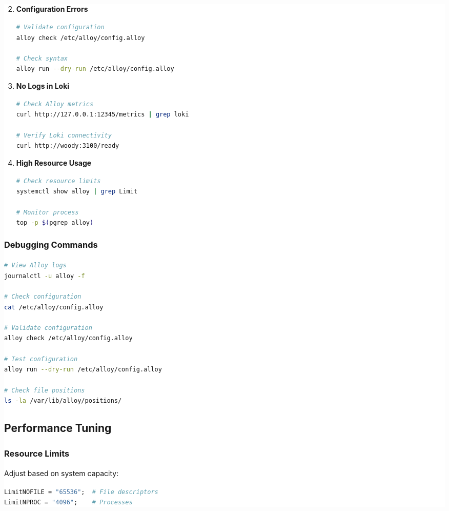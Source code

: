 2. **Configuration Errors**
   ```bash
   # Validate configuration
   alloy check /etc/alloy/config.alloy

   # Check syntax
   alloy run --dry-run /etc/alloy/config.alloy
   ```

3. **No Logs in Loki**
   ```bash
   # Check Alloy metrics
   curl http://127.0.0.1:12345/metrics | grep loki

   # Verify Loki connectivity
   curl http://woody:3100/ready
   ```

4. **High Resource Usage**
   ```bash
   # Check resource limits
   systemctl show alloy | grep Limit

   # Monitor process
   top -p $(pgrep alloy)
   ```

### Debugging Commands

```bash
# View Alloy logs
journalctl -u alloy -f

# Check configuration
cat /etc/alloy/config.alloy

# Validate configuration
alloy check /etc/alloy/config.alloy

# Test configuration
alloy run --dry-run /etc/alloy/config.alloy

# Check file positions
ls -la /var/lib/alloy/positions/
```

## Performance Tuning

### Resource Limits
Adjust based on system capacity:
```nix
LimitNOFILE = "65536";  # File descriptors
LimitNPROC = "4096";    # Processes
```
